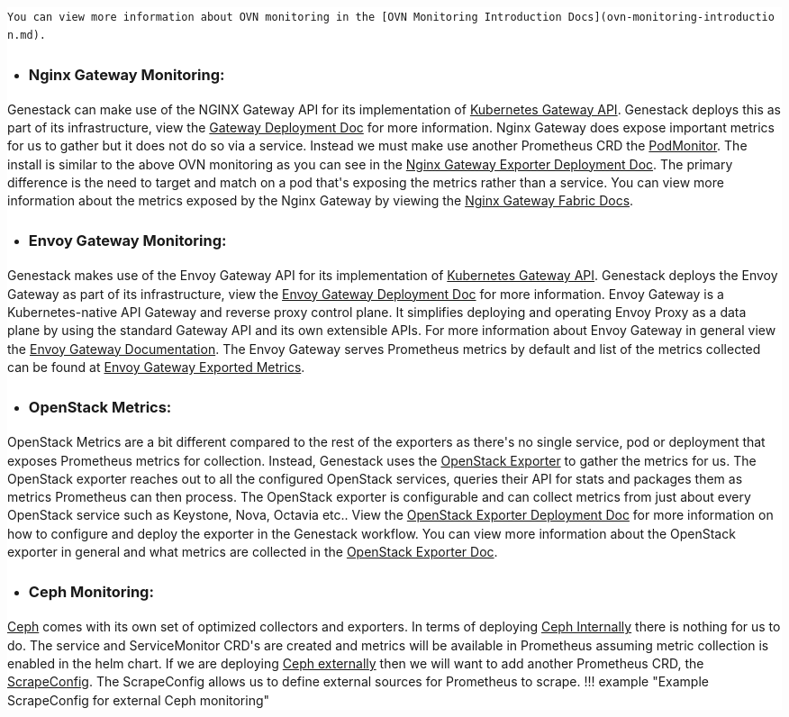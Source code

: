     You can view more information about OVN monitoring in the [OVN Monitoring Introduction Docs](ovn-monitoring-introduction.md).

* ### Nginx Gateway Monitoring:
Genestack can make use of the NGINX Gateway API for its implementation of [Kubernetes Gateway API](https://gateway-api.sigs.k8s.io/). Genestack deploys this as part of its infrastructure, view the [Gateway Deployment Doc](infrastructure-gateway-api.md) for more information.
Nginx Gateway does expose important metrics for us to gather but it does not do so via a service. Instead we must make use another Prometheus CRD the [PodMonitor](https://prometheus-operator.dev/docs/getting-started/design/#podmonitor).
The install is similar to the above OVN monitoring as you can see in the [Nginx Gateway Exporter Deployment Doc](prometheus-nginx-gateway.md). The primary difference is the need to target and match on a pod that's exposing the metrics rather than a service.
You can view more information about the metrics exposed by the Nginx Gateway by viewing the [Nginx Gateway Fabric Docs](https://docs.nginx.com/nginx-gateway-fabric/how-to/monitoring/prometheus/).

* ### Envoy Gateway Monitoring:
Genestack makes use of the Envoy Gateway API for its implementation of [Kubernetes Gateway API](https://gateway-api.sigs.k8s.io/). Genestack deploys the Envoy Gateway as part of its infrastructure, view the [Envoy Gateway Deployment Doc](infrastructure-envoy-gateway-api.md) for more information.
Envoy Gateway is a Kubernetes-native API Gateway and reverse proxy control plane. It simplifies deploying and operating Envoy Proxy as a data plane by using the standard Gateway API and its own extensible APIs. For more information about Envoy Gateway in general view the [Envoy Gateway Documentation](https://gateway.envoyproxy.io/docs/concepts/introduction/).
The Envoy Gateway serves Prometheus metrics by default and list of the metrics collected can be found at [Envoy Gateway Exported Metrics](https://gateway.envoyproxy.io/docs/tasks/observability/gateway-exported-metrics/).

* ### OpenStack Metrics:
OpenStack Metrics are a bit different compared to the rest of the exporters as there's no single service, pod or deployment that exposes Prometheus metrics for collection. Instead, Genestack uses the [OpenStack Exporter](https://github.com/openstack-exporter/openstack-exporter) to gather the metrics for us.
The OpenStack exporter reaches out to all the configured OpenStack services, queries their API for stats and packages them as metrics Prometheus can then process. The OpenStack exporter is configurable and can collect metrics from just about every OpenStack service such as Keystone, Nova, Octavia etc..
View the [OpenStack Exporter Deployment Doc](prometheus-openstack-metrics-exporter.md) for more information on how to configure and deploy the exporter in the Genestack workflow.
You can view more information about the OpenStack exporter in general and what metrics are collected in the [OpenStack Exporter Doc](https://github.com/openstack-exporter/openstack-exporter?tab=readme-ov-file#metrics).

* ### Ceph Monitoring:
[Ceph](https://rook.io/docs/rook/latest-release/Getting-Started/intro/) comes with its own set of optimized collectors and exporters. In terms of deploying [Ceph Internally](storage-ceph-rook-internal.md) there is nothing for us to do. The service and ServiceMonitor CRD's are created and metrics will be available in Prometheus assuming metric collection is enabled in the helm chart.
If we are deploying [Ceph externally](storage-ceph-rook-external.md) then we will want to add another Prometheus CRD, the [ScrapeConfig](https://prometheus-operator.dev/docs/getting-started/design/#scrapeconfig).
The ScrapeConfig allows us to define external sources for Prometheus to scrape.
    !!! example "Example ScrapeConfig for external Ceph monitoring"
